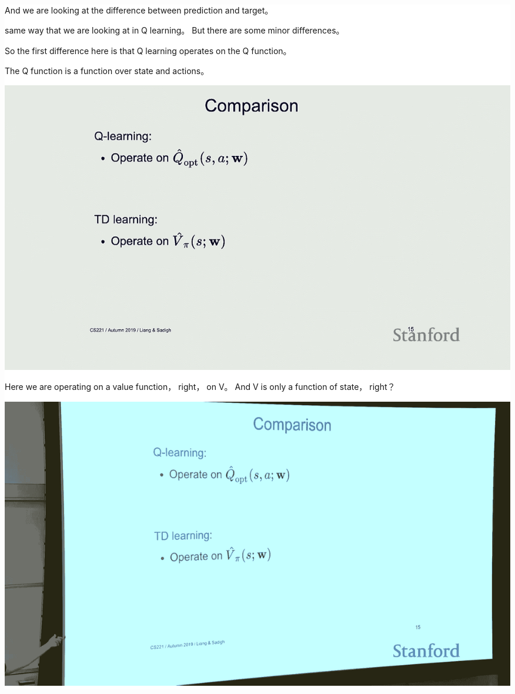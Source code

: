  And we are looking at the difference between prediction and target。

 same way that we are looking at in Q learning。 But there are some minor differences。

 So the first difference here is that Q learning operates on the Q function。

 The Q function is a function over state and actions。



![](img/5c29bb0b5ec67d58488b4843d426695f_30.png)

 Here we are operating on a value function， right， on V。 And V is only a function of state， right？



![](img/5c29bb0b5ec67d58488b4843d426695f_32.png)
